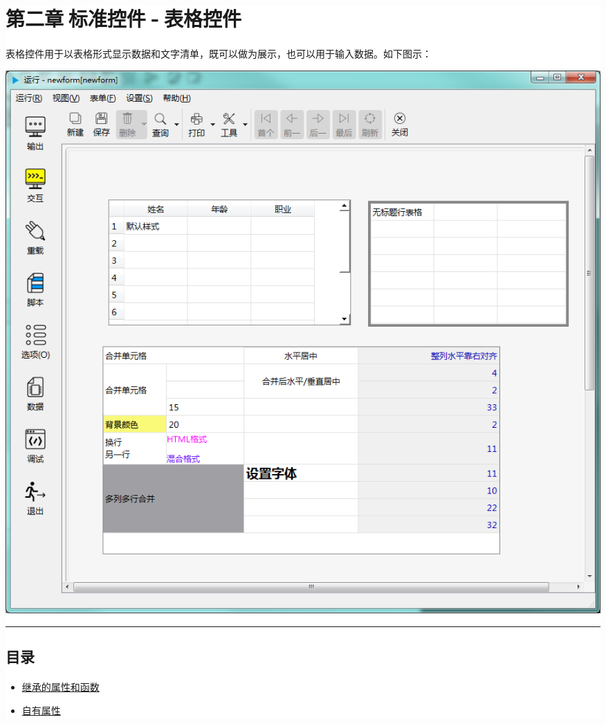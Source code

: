 # 第二章 标准控件 - 表格控件

表格控件用于以表格形式显示数据和文字清单，既可以做为展示，也可以用于输入数据。如下图示：

![example](2-24-01.png)

---

<h2 id="category">目录</h2>

- [继承的属性和函数](#继承的属性和函数)

- [自有属性](#表格控件的自有属性)
